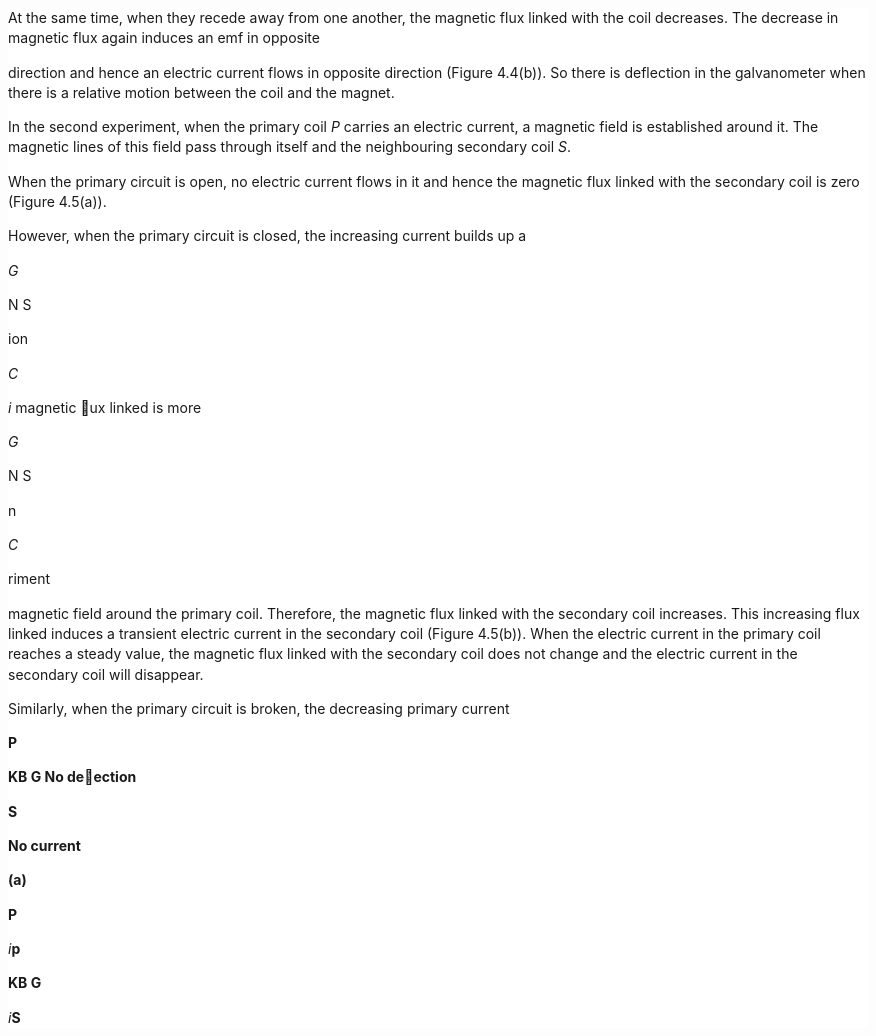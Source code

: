 At the same time, when they recede away from one another, the magnetic flux linked with the coil decreases. The decrease in magnetic flux again induces an emf in opposite  

direction and hence an electric current flows in opposite direction (Figure 4.4(b)). So there is deflection in the galvanometer when there is a relative motion between the coil and the magnet.

In the second experiment, when the primary coil _P_ carries an electric current, a magnetic field is established around it. The magnetic lines of this field pass through itself and the neighbouring secondary coil _S_.

When the primary circuit is open, no electric current flows in it and hence the magnetic flux linked with the secondary coil is zero (Figure 4.5(a)).

However, when the primary circuit is closed, the increasing current builds up a

_G_

N S

ion

_C_

_i_ magnetic ux linked is more

_G_

N S

n

_C_

riment




  

magnetic field around the primary coil. Therefore, the magnetic flux linked with the secondary coil increases. This increasing flux linked induces a transient electric current in the secondary coil (Figure 4.5(b)). When the electric current in the primary coil reaches a steady value, the magnetic flux linked with the secondary coil does not change and the electric current in the secondary coil will disappear.

Similarly, when the primary circuit is broken, the decreasing primary current

**P**

**KB G No deection**

**S**

**No current**

**(a)**

**P**

_i_**p**

**KB G**

_i_**S**
